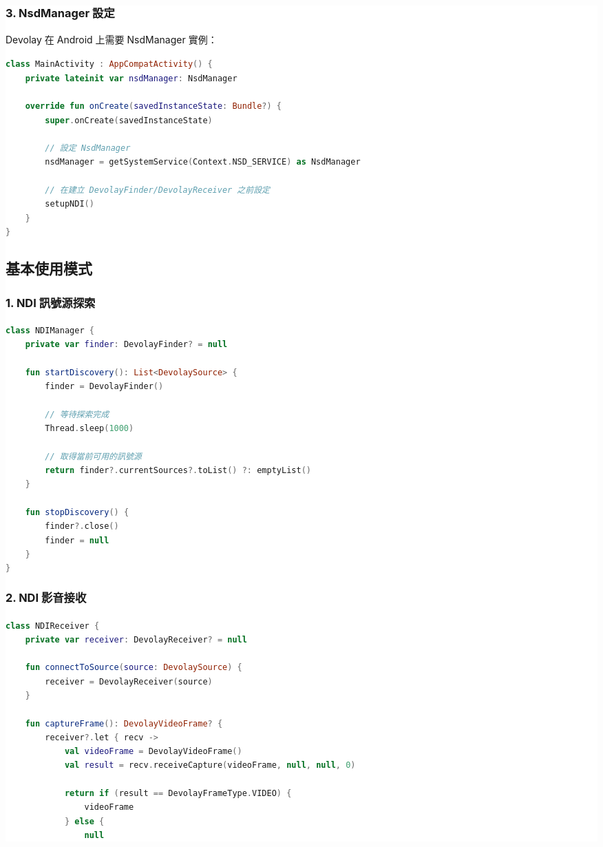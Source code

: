 ### 3. NsdManager 設定

Devolay 在 Android 上需要 NsdManager 實例：

```kotlin
class MainActivity : AppCompatActivity() {
    private lateinit var nsdManager: NsdManager
    
    override fun onCreate(savedInstanceState: Bundle?) {
        super.onCreate(savedInstanceState)
        
        // 設定 NsdManager
        nsdManager = getSystemService(Context.NSD_SERVICE) as NsdManager
        
        // 在建立 DevolayFinder/DevolayReceiver 之前設定
        setupNDI()
    }
}
```

## 基本使用模式

### 1. NDI 訊號源探索

```kotlin
class NDIManager {
    private var finder: DevolayFinder? = null
    
    fun startDiscovery(): List<DevolaySource> {
        finder = DevolayFinder()
        
        // 等待探索完成
        Thread.sleep(1000)
        
        // 取得當前可用的訊號源
        return finder?.currentSources?.toList() ?: emptyList()
    }
    
    fun stopDiscovery() {
        finder?.close()
        finder = null
    }
}
```

### 2. NDI 影音接收

```kotlin
class NDIReceiver {
    private var receiver: DevolayReceiver? = null
    
    fun connectToSource(source: DevolaySource) {
        receiver = DevolayReceiver(source)
    }
    
    fun captureFrame(): DevolayVideoFrame? {
        receiver?.let { recv ->
            val videoFrame = DevolayVideoFrame()
            val result = recv.receiveCapture(videoFrame, null, null, 0)
            
            return if (result == DevolayFrameType.VIDEO) {
                videoFrame
            } else {
                null
```